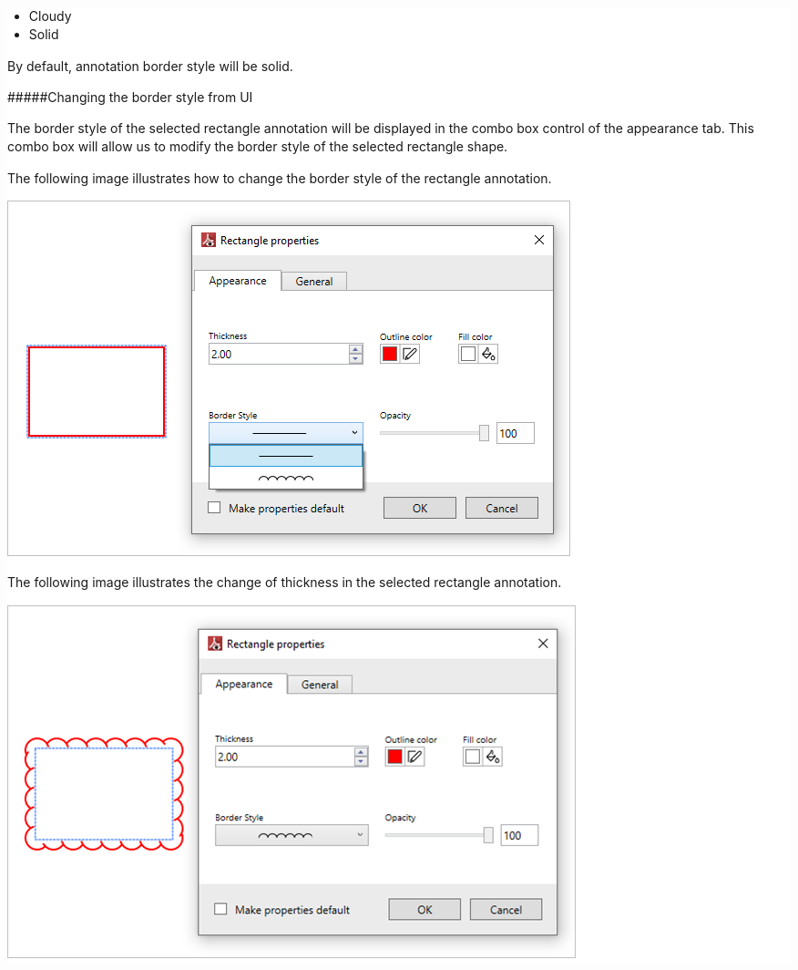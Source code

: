 * Cloudy
* Solid

By default, annotation border style will be solid.

#####Changing the border style from UI

The border style of the selected rectangle annotation will be displayed in the combo box control of the appearance tab. This combo box will allow us to modify the border style of the selected rectangle shape.

The following image illustrates how to change the border style of the rectangle annotation.

![rectangle annotation](Annotation-images\Rectangle-Annotation-11.png)

The following image illustrates the change of thickness in the selected rectangle annotation.

![rectangle annotation](Annotation-images\Rectangle-Annotation-12.png)
